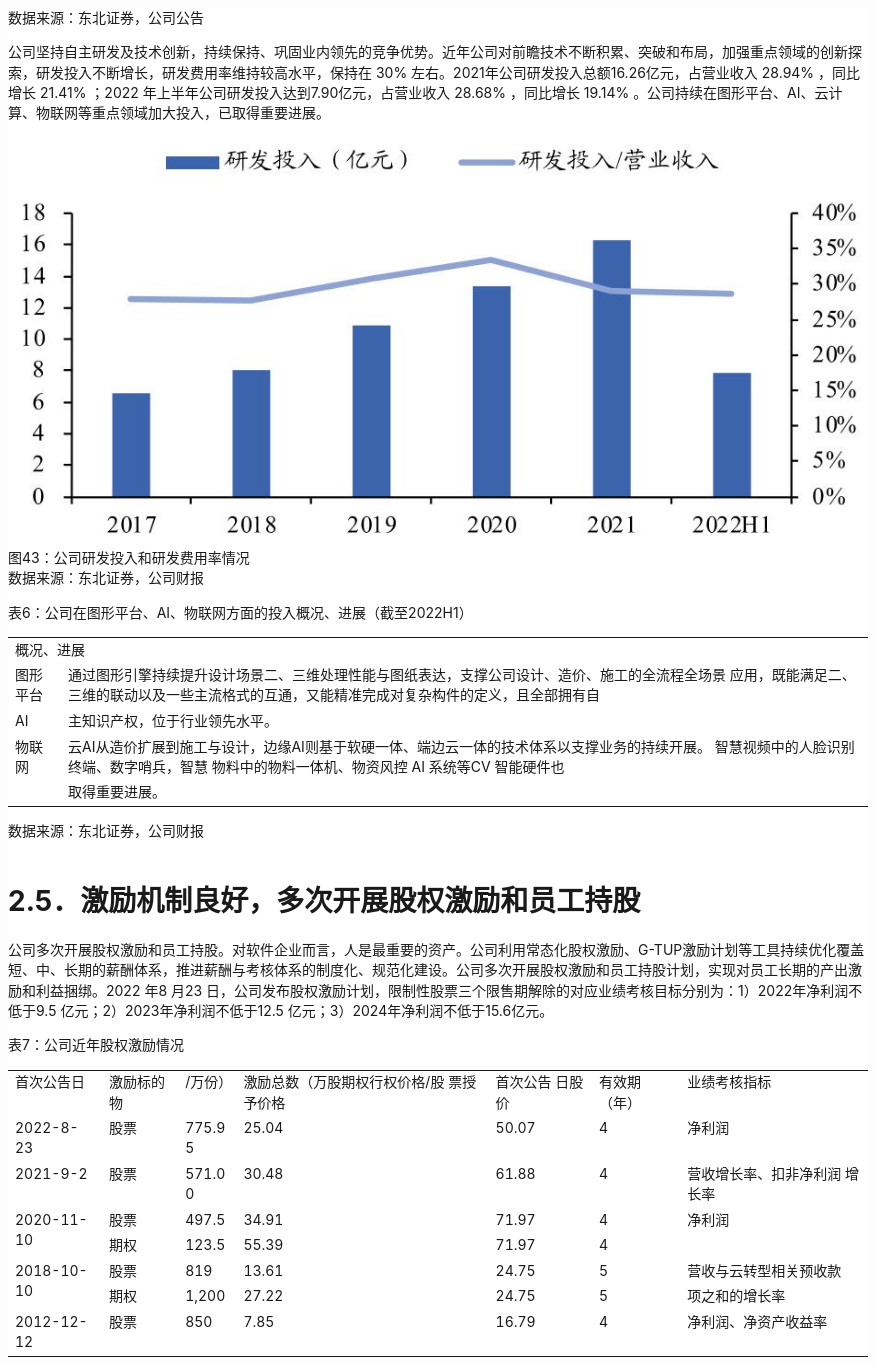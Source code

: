 数据来源：东北证券，公司公告

公司坚持自主研发及技术创新，持续保持、巩固业内领先的竞争优势。近年公司对前瞻技术不断积累、突破和布局，加强重点领域的创新探索，研发投入不断增长，研发费用率维持较高水平，保持在 $3 0 \%$ 左右。2021年公司研发投入总额16.26亿元，占营业收入 $2 8 . 9 4 \%$ ，同比增长 $2 1 . 4 1 \%$ ；2022 年上半年公司研发投入达到7.90亿元，占营业收入 $2 8 . 6 8 \%$ ，同比增长 $1 9 . 1 4 \%$ 。公司持续在图形平台、AI、云计算、物联网等重点领域加大投入，已取得重要进展。

![](images/73d7b504d697ca6cf68175d1576574e508ccdd18d5ef19c834e68b6c584499e9.jpg)  
图43：公司研发投入和研发费用率情况  
数据来源：东北证券，公司财报

表6：公司在图形平台、AI、物联网方面的投入概况、进展（截至2022H1）  

<table><tr><td colspan="2">概况、进展</td></tr><tr><td>图形平台</td><td>通过图形引擎持续提升设计场景二、三维处理性能与图纸表达，支撑公司设计、造价、施工的全流程全场景 应用，既能满足二、三维的联动以及一些主流格式的互通，又能精准完成对复杂构件的定义，且全部拥有自</td></tr><tr><td>AI</td><td>主知识产权，位于行业领先水平。</td></tr><tr><td>物联网</td><td>云AI从造价扩展到施工与设计，边缘AI则基于软硬一体、端边云一体的技术体系以支撑业务的持续开展。 智慧视频中的人脸识别终端、数字哨兵，智慧 物料中的物料一体机、物资风控 AI 系统等CV 智能硬件也</td></tr><tr><td></td><td>取得重要进展。</td></tr></table>

数据来源：东北证券，公司财报

# 2.5．激励机制良好，多次开展股权激励和员工持股

公司多次开展股权激励和员工持股。对软件企业而言，人是最重要的资产。公司利用常态化股权激励、G-TUP激励计划等工具持续优化覆盖短、中、长期的薪酬体系，推进薪酬与考核体系的制度化、规范化建设。公司多次开展股权激励和员工持股计划，实现对员工长期的产出激励和利益捆绑。2022 年8 月23 日，公司发布股权激励计划，限制性股票三个限售期解除的对应业绩考核目标分别为：1）2022年净利润不低于9.5 亿元；2）2023年净利润不低于12.5 亿元；3）2024年净利润不低于15.6亿元。

表7：公司近年股权激励情况  

<table><tr><td>首次公告日</td><td>激励标的物</td><td>/万份）</td><td>激励总数（万股期权行权价格/股 票授予价格</td><td>首次公告 日股价</td><td>有效期（年）</td><td>业绩考核指标</td></tr><tr><td>2022-8-23</td><td>股票</td><td>775.95</td><td>25.04</td><td>50.07</td><td>4</td><td>净利润</td></tr><tr><td>2021-9-2</td><td>股票</td><td>571.00</td><td>30.48</td><td>61.88</td><td>4</td><td>营收增长率、扣非净利润 增长率</td></tr><tr><td rowspan="2">2020-11-10</td><td>股票</td><td>497.5</td><td>34.91</td><td>71.97</td><td>4</td><td rowspan="2">净利润</td></tr><tr><td>期权</td><td>123.5</td><td>55.39</td><td>71.97</td><td>4</td></tr><tr><td rowspan="2">2018-10-10</td><td>股票</td><td>819</td><td>13.61</td><td>24.75</td><td>5</td><td>营收与云转型相关预收款</td></tr><tr><td>期权</td><td>1,200</td><td>27.22</td><td>24.75</td><td>5</td><td>项之和的增长率</td></tr><tr><td>2012-12-12</td><td>股票</td><td>850</td><td>7.85</td><td>16.79</td><td>4</td><td>净利润、净资产收益率</td></tr></table>
